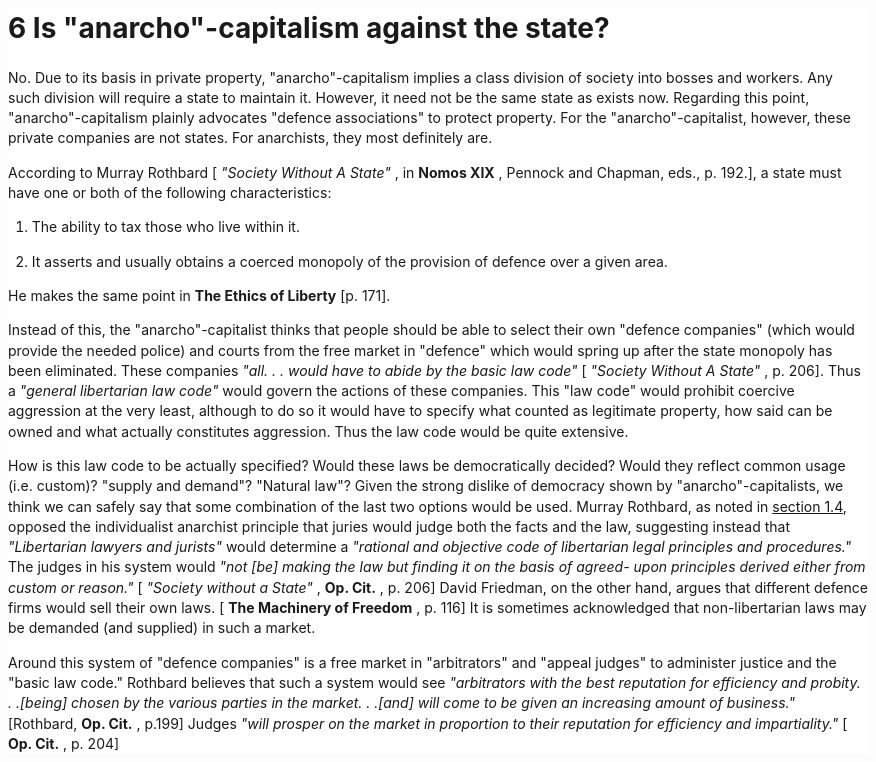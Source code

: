 # 6 Is "anarcho"-capitalism against the state?

No. Due to its basis in private property, "anarcho"-capitalism implies a class
division of society into bosses and workers. Any such division will require a
state to maintain it. However, it need not be the same state as exists now.
Regarding this point, "anarcho"-capitalism plainly advocates "defence
associations" to protect property. For the "anarcho"-capitalist, however,
these private companies are not states. For anarchists, they most definitely
are.

According to Murray Rothbard [ _"Society Without A State"_ , in **Nomos XIX**
, Pennock and Chapman, eds., p. 192.], a state must have one or both of the
following characteristics:

1) The ability to tax those who live within it.

2) It asserts and usually obtains a coerced monopoly of the provision of
defence over a given area.

He makes the same point in **The Ethics of Liberty** [p. 171].

Instead of this, the "anarcho"-capitalist thinks that people should be able to
select their own "defence companies" (which would provide the needed police)
and courts from the free market in "defence" which would spring up after the
state monopoly has been eliminated. These companies _"all. . . would have to
abide by the basic law code"_ [ _"Society Without A State"_ , p. 206]. Thus a
_"general libertarian law code"_ would govern the actions of these companies.
This "law code" would prohibit coercive aggression at the very least, although
to do so it would have to specify what counted as legitimate property, how
said can be owned and what actually constitutes aggression. Thus the law code
would be quite extensive.

How is this law code to be actually specified? Would these laws be
democratically decided? Would they reflect common usage (i.e. custom)? "supply
and demand"? "Natural law"? Given the strong dislike of democracy shown by
"anarcho"-capitalists, we think we can safely say that some combination of the
last two options would be used. Murray Rothbard, as noted in [section
1.4](append131.md#secf11), opposed the individualist anarchist principle
that juries would judge both the facts and the law, suggesting instead that
_"Libertarian lawyers and jurists"_ would determine a _"rational and objective
code of libertarian legal principles and procedures."_ The judges in his
system would _"not [be] making the law but finding it on the basis of agreed-
upon principles derived either from custom or reason."_ [ _"Society without a
State"_ , **Op. Cit.** , p. 206] David Friedman, on the other hand, argues
that different defence firms would sell their own laws. [ **The Machinery of
Freedom** , p. 116] It is sometimes acknowledged that non-libertarian laws may
be demanded (and supplied) in such a market.

Around this system of "defence companies" is a free market in "arbitrators"
and "appeal judges" to administer justice and the "basic law code." Rothbard
believes that such a system would see _"arbitrators with the best reputation
for efficiency and probity. . .[being] chosen by the various parties in the
market. . .[and] will come to be given an increasing amount of business."_
[Rothbard, **Op. Cit.** , p.199] Judges _"will prosper on the market in
proportion to their reputation for efficiency and impartiality."_ [ **Op.
Cit.** , p. 204]
